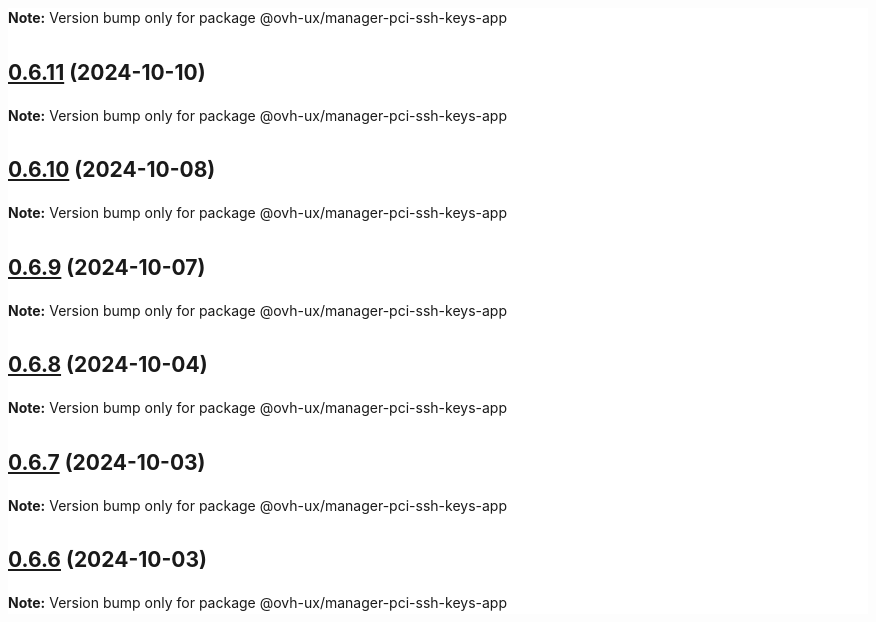 **Note:** Version bump only for package @ovh-ux/manager-pci-ssh-keys-app





## [0.6.11](https://github.com/ovh/manager/compare/@ovh-ux/manager-pci-ssh-keys-app@0.6.10...@ovh-ux/manager-pci-ssh-keys-app@0.6.11) (2024-10-10)

**Note:** Version bump only for package @ovh-ux/manager-pci-ssh-keys-app





## [0.6.10](https://github.com/ovh/manager/compare/@ovh-ux/manager-pci-ssh-keys-app@0.6.9...@ovh-ux/manager-pci-ssh-keys-app@0.6.10) (2024-10-08)

**Note:** Version bump only for package @ovh-ux/manager-pci-ssh-keys-app





## [0.6.9](https://github.com/ovh/manager/compare/@ovh-ux/manager-pci-ssh-keys-app@0.6.8...@ovh-ux/manager-pci-ssh-keys-app@0.6.9) (2024-10-07)

**Note:** Version bump only for package @ovh-ux/manager-pci-ssh-keys-app





## [0.6.8](https://github.com/ovh/manager/compare/@ovh-ux/manager-pci-ssh-keys-app@0.6.7...@ovh-ux/manager-pci-ssh-keys-app@0.6.8) (2024-10-04)

**Note:** Version bump only for package @ovh-ux/manager-pci-ssh-keys-app





## [0.6.7](https://github.com/ovh/manager/compare/@ovh-ux/manager-pci-ssh-keys-app@0.6.6...@ovh-ux/manager-pci-ssh-keys-app@0.6.7) (2024-10-03)

**Note:** Version bump only for package @ovh-ux/manager-pci-ssh-keys-app





## [0.6.6](https://github.com/ovh/manager/compare/@ovh-ux/manager-pci-ssh-keys-app@0.6.5...@ovh-ux/manager-pci-ssh-keys-app@0.6.6) (2024-10-03)

**Note:** Version bump only for package @ovh-ux/manager-pci-ssh-keys-app
